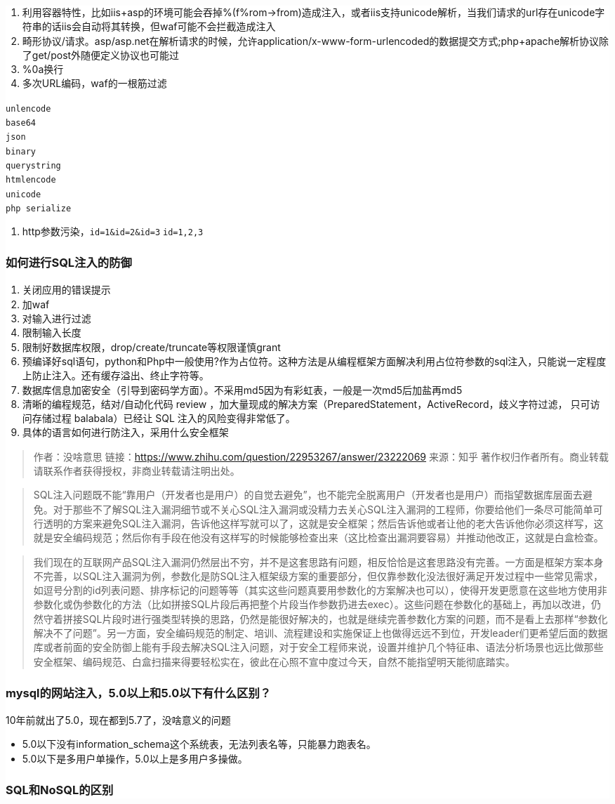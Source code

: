 1.  利用容器特性，比如iis+asp的环境可能会吞掉%(f%rom->from)造成注入，或者iis支持unicode解析，当我们请求的url存在unicode字符串的话iis会自动将其转换，但waf可能不会拦截造成注入
2.  畸形协议/请求。asp/asp.net在解析请求的时候，允许application/x-www-form-urlencoded的数据提交方式;php+apache解析协议除了get/post外随便定义协议也可能过
3.  %0a换行
4.  多次URL编码，waf的一根筋过滤

```
unlencode
base64
json
binary
querystring
htmlencode
unicode
php serialize
```

1.  http参数污染，`id=1&id=2&id=3` `id=1,2,3`

### 如何进行SQL注入的防御

1.  关闭应用的错误提示
2.  加waf
3.  对输入进行过滤
4.  限制输入长度
5.  限制好数据库权限，drop/create/truncate等权限谨慎grant
6.  预编译好sql语句，python和Php中一般使用?作为占位符。这种方法是从编程框架方面解决利用占位符参数的sql注入，只能说一定程度上防止注入。还有缓存溢出、终止字符等。
7.  数据库信息加密安全（引导到密码学方面）。不采用md5因为有彩虹表，一般是一次md5后加盐再md5
8.  清晰的编程规范，结对/自动化代码 review ，加大量现成的解决方案（PreparedStatement，ActiveRecord，歧义字符过滤， 只可访问存储过程 balabala）已经让 SQL 注入的风险变得非常低了。
9.  具体的语言如何进行防注入，采用什么安全框架

>   作者：没啥意思 链接：https://www.zhihu.com/question/22953267/answer/23222069 来源：知乎 著作权归作者所有。商业转载请联系作者获得授权，非商业转载请注明出处。

>   SQL注入问题既不能“靠用户（开发者也是用户）的自觉去避免”，也不能完全脱离用户（开发者也是用户）而指望数据库层面去避免。对于那些不了解SQL注入漏洞细节或不关心SQL注入漏洞或没精力去关心SQL注入漏洞的工程师，你要给他们一条尽可能简单可行透明的方案来避免SQL注入漏洞，告诉他这样写就可以了，这就是安全框架；然后告诉他或者让他的老大告诉他你必须这样写，这就是安全编码规范；然后你有手段在他没有这样写的时候能够检查出来（这比检查出漏洞要容易）并推动他改正，这就是白盒检查。

>   我们现在的互联网产品SQL注入漏洞仍然层出不穷，并不是这套思路有问题，相反恰恰是这套思路没有完善。一方面是框架方案本身不完善，以SQL注入漏洞为例，参数化是防SQL注入框架级方案的重要部分，但仅靠参数化没法很好满足开发过程中一些常见需求，如逗号分割的id列表问题、排序标记的问题等等（其实这些问题真要用参数化的方案解决也可以），使得开发更愿意在这些地方使用非参数化或伪参数化的方法（比如拼接SQL片段后再把整个片段当作参数扔进去exec）。这些问题在参数化的基础上，再加以改进，仍然守着拼接SQL片段时进行强类型转换的思路，仍然是能很好解决的，也就是继续完善参数化方案的问题，而不是看上去那样“参数化解决不了问题”。另一方面，安全编码规范的制定、培训、流程建设和实施保证上也做得远远不到位，开发leader们更希望后面的数据库或者前面的安全防御上能有手段去解决SQL注入问题，对于安全工程师来说，设置并维护几个特征串、语法分析场景也远比做那些安全框架、编码规范、白盒扫描来得要轻松实在，彼此在心照不宣中度过今天，自然不能指望明天能彻底踏实。

### mysql的网站注入，5.0以上和5.0以下有什么区别？

10年前就出了5.0，现在都到5.7了，没啥意义的问题

-   5.0以下没有information_schema这个系统表，无法列表名等，只能暴力跑表名。
-   5.0以下是多用户单操作，5.0以上是多用户多操做。

### SQL和NoSQL的区别
